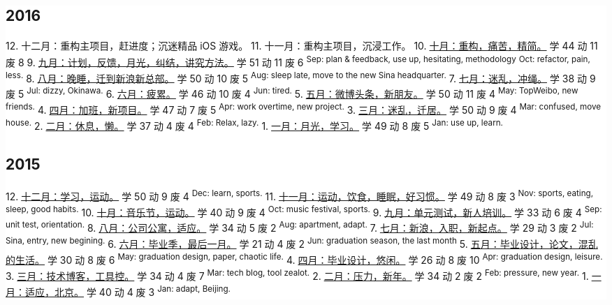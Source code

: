 ## 2016

12\. 十二月：重构主项目，赶进度；沉迷精品 iOS 游戏。
11\. 十一月：重构主项目，沉浸工作。
10\. [十月：重构，痛苦，精简。](/lifelogs/2016/10/index.md) 学 44 动 11 废 8
9\. [九月：计划，反馈，月光，纠结，讲究方法。](/lifelogs/2016/09/index.md) 学 51 动 11 废 6
    <sup>Sep: plan & feedback, use up, hesitating, methodology</sup>
    <sup>Oct: refactor, pain, less.</sup>
8\. [八月：晚睡，迁到新浪新总部。](/lifelogs/2016/08/index.md) 学 50 动 10 废 5
    <sup>Aug: sleep late, move to the new Sina headquarter.</sup>
7\. [七月：迷乱，冲绳。](/lifelogs/2016/07/index.md) 学 38 动 9 废 5
    <sup>Jul: dizzy, Okinawa.</sup>
6\. [六月：疲累。](/lifelogs/2016/06/index.md) 学 46 动 10 废 4
    <sup>Jun: tired.</sup>
5\. [五月：微博头条，新朋友。](/lifelogs/2016/05/index.md) 学 50 动 11 废 4
    <sup>May: TopWeibo, new friends.</sup>
4\. [四月：加班，新项目。](/lifelogs/2016/04/index.md) 学 47 动 7 废 5
    <sup>Apr: work overtime, new project.</sup>
3\. [三月：迷乱，迁居。](/lifelogs/2016/03/index.md) 学 50 动 9 废 4
    <sup>Mar: confused, move house.</sup>
2\. [二月：休息，懒。](/lifelogs/2016/02/index.md) 学 37 动 4 废 4
    <sup>Feb: Relax, lazy.</sup>
1\. [一月：月光，学习。](/lifelogs/2016/01/index.md) 学 49 动 8 废 5
    <sup>Jan: use up, learn.</sup>

## 2015

12\. [十二月：学习，运动。](/lifelogs/2015/12/index.md) 学 50 动 9 废 4
    <sup>Dec: learn, sports.</sup>
11\. [十一月：运动，饮食，睡眠，好习惯。](/lifelogs/2015/11/index.md) 学 49 动 8 废 3
    <sup>Nov: sports, eating, sleep, good habits.</sup>
10\. [十月：音乐节，运动。](/lifelogs/2015/10/index.md) 学 40 动 9 废 4
    <sup>Oct: music festival, sports.</sup>
9\. [九月：单元测试，新人培训。](/lifelogs/2015/09/index.md) 学 33 动 6 废 4
    <sup>Sep: unit test, orientation.</sup>
8\. [八月：公司公寓，适应。](/lifelogs/2015/08/index.md) 学 34 动 5 废 2
    <sup>Aug: apartment, adapt.</sup>
7\. [七月：新浪，入职，新起点。](/lifelogs/2015/07/index.md) 学 29 动 3 废 2
    <sup>Jul: Sina, entry, new begining.</sup>
6\. [六月：毕业季，最后一月。](/lifelogs/2015/06/index.md) 学 21 动 4 废 2
    <sup>Jun: graduation season, the last month</sup>
5\. [五月：毕业设计，论文，混乱的生活。](/lifelogs/2015/05/index.md) 学 30 动 8 废 6
    <sup>May: graduation design, paper, chaotic life.</sup>
4\. [四月：毕业设计，悠闲。](/lifelogs/2015/04/index.md) 学 26 动 8 废 10
    <sup>Apr: graduation design, leisure.</sup>
3\. [三月：技术博客，工具控。](/lifelogs/2015/03/index.md) 学 34 动 4 废 7
    <sup>Mar: tech blog, tool zealot.</sup>
2\. [二月：压力，新年。](/lifelogs/2015/02/index.md) 学 34 动 2 废 2
    <sup>Feb: pressure, new year.</sup>
1\. [一月：适应，北京。](/lifelogs/2015/01/index.md) 学 40 动 4 废 3
    <sup>Jan: adapt, Beijing.</sup>
